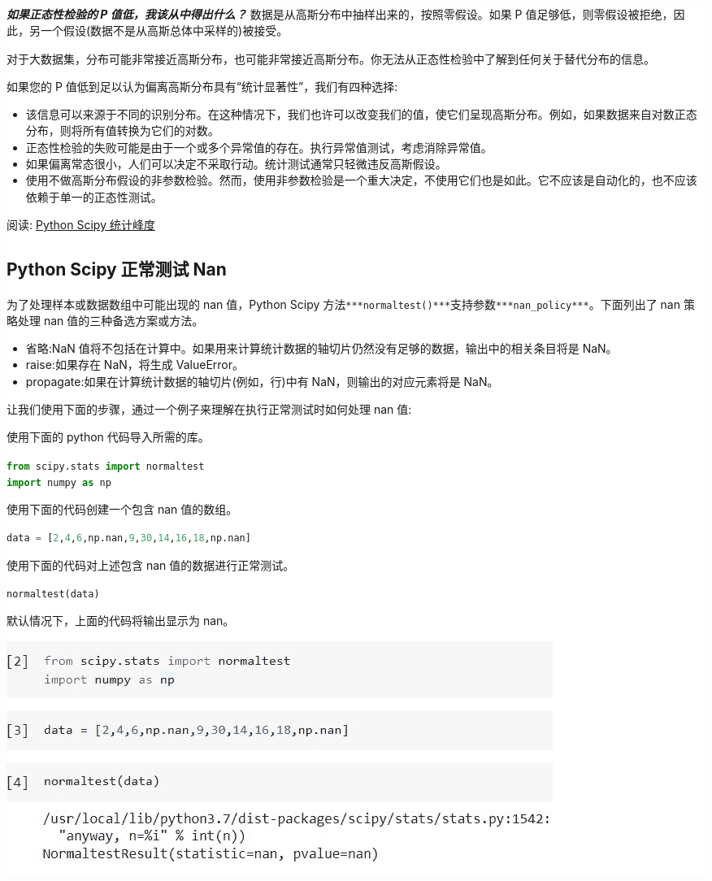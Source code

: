 ***如果正态性检验的 P 值低，我该从中得出什么？*** 数据是从高斯分布中抽样出来的，按照零假设。如果 P 值足够低，则零假设被拒绝，因此，另一个假设(数据不是从高斯总体中采样的)被接受。

对于大数据集，分布可能非常接近高斯分布，也可能非常接近高斯分布。你无法从正态性检验中了解到任何关于替代分布的信息。

如果您的 P 值低到足以认为偏离高斯分布具有“统计显著性”，我们有四种选择:

*   该信息可以来源于不同的识别分布。在这种情况下，我们也许可以改变我们的值，使它们呈现高斯分布。例如，如果数据来自对数正态分布，则将所有值转换为它们的对数。
*   正态性检验的失败可能是由于一个或多个异常值的存在。执行异常值测试，考虑消除异常值。
*   如果偏离常态很小，人们可以决定不采取行动。统计测试通常只轻微违反高斯假设。
*   使用不做高斯分布假设的非参数检验。然而，使用非参数检验是一个重大决定，不使用它们也是如此。它不应该是自动化的，也不应该依赖于单一的正态性测试。

阅读: [Python Scipy 统计峰度](https://pythonguides.com/python-scipy-stats-kurtosis/)

## Python Scipy 正常测试 Nan

为了处理样本或数据数组中可能出现的 nan 值，Python Scipy 方法`***normaltest()***`支持参数`***nan_policy***`。下面列出了 nan 策略处理 nan 值的三种备选方案或方法。

*   省略:NaN 值将不包括在计算中。如果用来计算统计数据的轴切片仍然没有足够的数据，输出中的相关条目将是 NaN。
*   raise:如果存在 NaN，将生成 ValueError。
*   propagate:如果在计算统计数据的轴切片(例如，行)中有 NaN，则输出的对应元素将是 NaN。

让我们使用下面的步骤，通过一个例子来理解在执行正常测试时如何处理 nan 值:

使用下面的 python 代码导入所需的库。

```py
from scipy.stats import normaltest
import numpy as np
```

使用下面的代码创建一个包含 nan 值的数组。

```py
data = [2,4,6,np.nan,9,30,14,16,18,np.nan]
```

使用下面的代码对上述包含 nan 值的数据进行正常测试。

```py
normaltest(data)
```

默认情况下，上面的代码将输出显示为 nan。

![Python Scipy Normal Test Nan](img/710888c7c358f5083f869e998466c5a8.png "Python Scipy Normal Test Nan")
